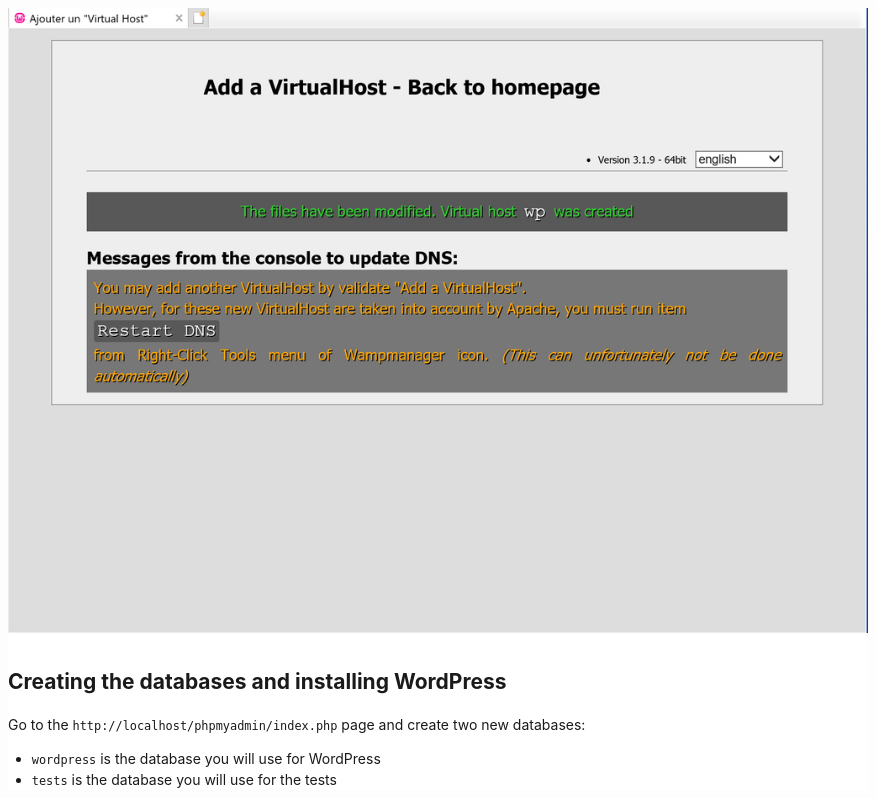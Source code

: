 ![](images/wamp-virtualhost-creation-2.png)

## Creating the databases and installing WordPress

Go to the `http://localhost/phpmyadmin/index.php` page and create two new databases:

* `wordpress` is the database you will use for WordPress
* `tests` is the database you will use for the tests
